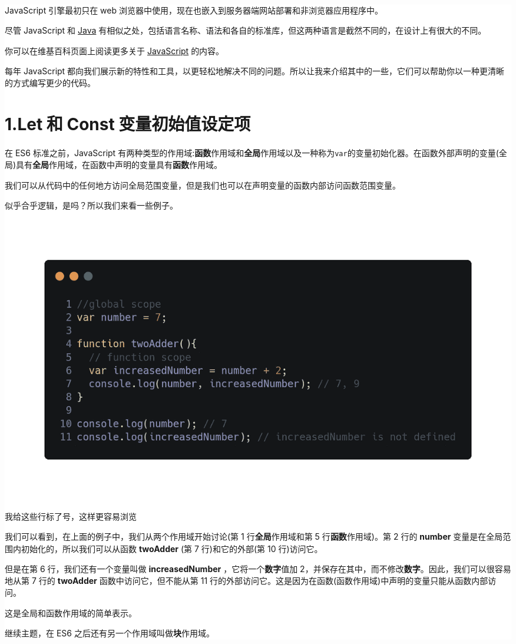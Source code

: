 JavaScript 引擎最初只在 web 浏览器中使用，现在也嵌入到服务器端网站部署和非浏览器应用程序中。

尽管 JavaScript 和 [Java](https://en.wikipedia.org/wiki/Java_(programming_language)) 有相似之处，包括语言名称、语法和各自的标准库，但这两种语言是截然不同的，在设计上有很大的不同。

你可以在维基百科页面上阅读更多关于 [JavaScript](https://en.wikipedia.org/wiki/JavaScript) 的内容。

每年 JavaScript 都向我们展示新的特性和工具，以更轻松地解决不同的问题。所以让我来介绍其中的一些，它们可以帮助你以一种更清晰的方式编写更少的代码。

# 1.Let 和 Const 变量初始值设定项

在 ES6 标准之前，JavaScript 有两种类型的作用域:**函数**作用域和**全局**作用域以及一种称为`var`的变量初始化器。在函数外部声明的变量(全局)具有**全局**作用域，在函数中声明的变量具有**函数**作用域。

我们可以从代码中的任何地方访问全局范围变量，但是我们也可以在声明变量的函数内部访问函数范围变量。

似乎合乎逻辑，是吗？所以我们来看一些例子。

![](img/8bc69537f255c0bc33c0df50e0bfb787.png)

我给这些行标了号，这样更容易浏览

我们可以看到，在上面的例子中，我们从两个作用域开始讨论(第 1 行**全局**作用域和第 5 行**函数**作用域)。第 2 行的 **number** 变量是在全局范围内初始化的，所以我们可以从函数 **twoAdder** (第 7 行)和它的外部(第 10 行)访问它。

但是在第 6 行，我们还有一个变量叫做 **increasedNumber** ，它将一个**数字**值加 2，并保存在其中，而不修改**数字**。因此，我们可以很容易地从第 7 行的 **twoAdder** 函数中访问它，但不能从第 11 行的外部访问它。这是因为在函数(函数作用域)中声明的变量只能从函数内部访问。

这是全局和函数作用域的简单表示。

继续主题，在 ES6 之后还有另一个作用域叫做**块**作用域。

